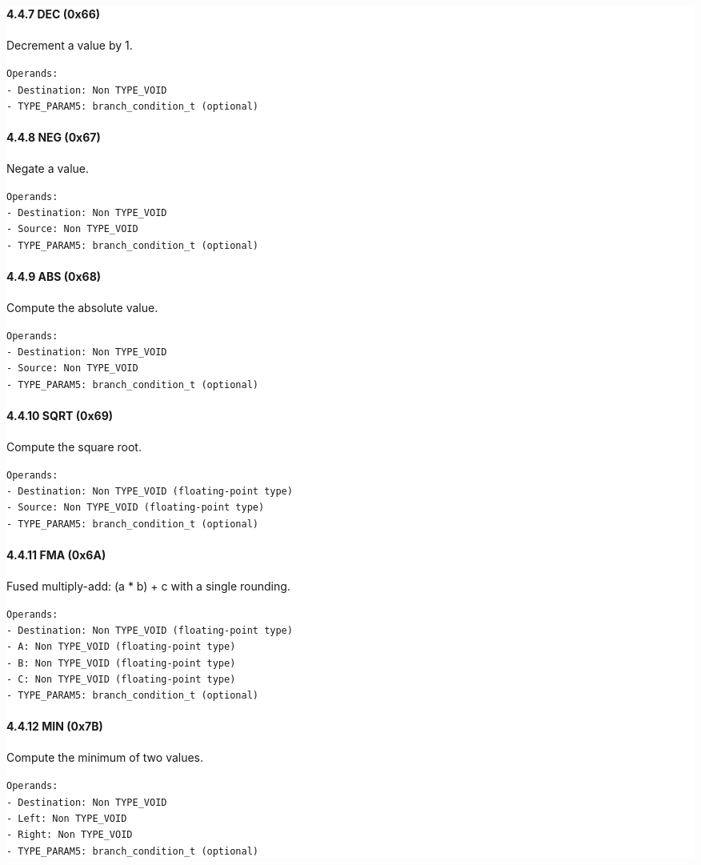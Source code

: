 #### 4.4.7 DEC (0x66)
Decrement a value by 1.

```
Operands:
- Destination: Non TYPE_VOID
- TYPE_PARAM5: branch_condition_t (optional)
```

#### 4.4.8 NEG (0x67)
Negate a value.

```
Operands:
- Destination: Non TYPE_VOID
- Source: Non TYPE_VOID
- TYPE_PARAM5: branch_condition_t (optional)
```

#### 4.4.9 ABS (0x68)
Compute the absolute value.

```
Operands:
- Destination: Non TYPE_VOID
- Source: Non TYPE_VOID
- TYPE_PARAM5: branch_condition_t (optional)
```

#### 4.4.10 SQRT (0x69)
Compute the square root.

```
Operands:
- Destination: Non TYPE_VOID (floating-point type)
- Source: Non TYPE_VOID (floating-point type)
- TYPE_PARAM5: branch_condition_t (optional)
```

#### 4.4.11 FMA (0x6A)
Fused multiply-add: (a * b) + c with a single rounding.

```
Operands:
- Destination: Non TYPE_VOID (floating-point type)
- A: Non TYPE_VOID (floating-point type)
- B: Non TYPE_VOID (floating-point type)
- C: Non TYPE_VOID (floating-point type)
- TYPE_PARAM5: branch_condition_t (optional)
```

#### 4.4.12 MIN (0x7B)
Compute the minimum of two values.

```
Operands:
- Destination: Non TYPE_VOID
- Left: Non TYPE_VOID
- Right: Non TYPE_VOID
- TYPE_PARAM5: branch_condition_t (optional)
```

